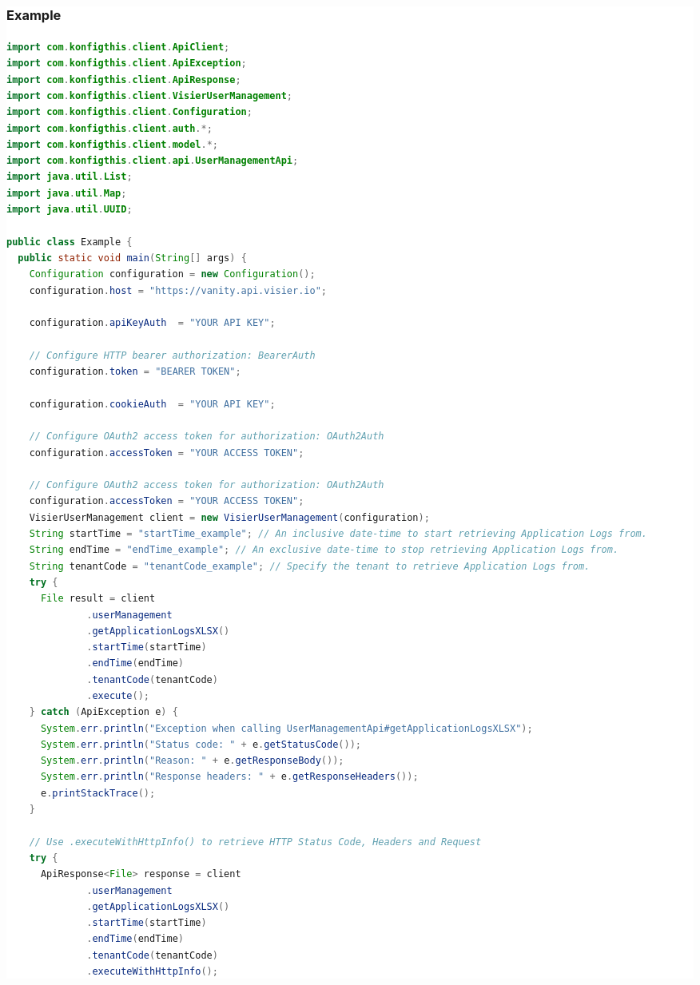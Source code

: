### Example
```java
import com.konfigthis.client.ApiClient;
import com.konfigthis.client.ApiException;
import com.konfigthis.client.ApiResponse;
import com.konfigthis.client.VisierUserManagement;
import com.konfigthis.client.Configuration;
import com.konfigthis.client.auth.*;
import com.konfigthis.client.model.*;
import com.konfigthis.client.api.UserManagementApi;
import java.util.List;
import java.util.Map;
import java.util.UUID;

public class Example {
  public static void main(String[] args) {
    Configuration configuration = new Configuration();
    configuration.host = "https://vanity.api.visier.io";
    
    configuration.apiKeyAuth  = "YOUR API KEY";
    
    // Configure HTTP bearer authorization: BearerAuth
    configuration.token = "BEARER TOKEN";
    
    configuration.cookieAuth  = "YOUR API KEY";
    
    // Configure OAuth2 access token for authorization: OAuth2Auth
    configuration.accessToken = "YOUR ACCESS TOKEN";
    
    // Configure OAuth2 access token for authorization: OAuth2Auth
    configuration.accessToken = "YOUR ACCESS TOKEN";
    VisierUserManagement client = new VisierUserManagement(configuration);
    String startTime = "startTime_example"; // An inclusive date-time to start retrieving Application Logs from.
    String endTime = "endTime_example"; // An exclusive date-time to stop retrieving Application Logs from.
    String tenantCode = "tenantCode_example"; // Specify the tenant to retrieve Application Logs from.
    try {
      File result = client
              .userManagement
              .getApplicationLogsXLSX()
              .startTime(startTime)
              .endTime(endTime)
              .tenantCode(tenantCode)
              .execute();
    } catch (ApiException e) {
      System.err.println("Exception when calling UserManagementApi#getApplicationLogsXLSX");
      System.err.println("Status code: " + e.getStatusCode());
      System.err.println("Reason: " + e.getResponseBody());
      System.err.println("Response headers: " + e.getResponseHeaders());
      e.printStackTrace();
    }

    // Use .executeWithHttpInfo() to retrieve HTTP Status Code, Headers and Request
    try {
      ApiResponse<File> response = client
              .userManagement
              .getApplicationLogsXLSX()
              .startTime(startTime)
              .endTime(endTime)
              .tenantCode(tenantCode)
              .executeWithHttpInfo();
```